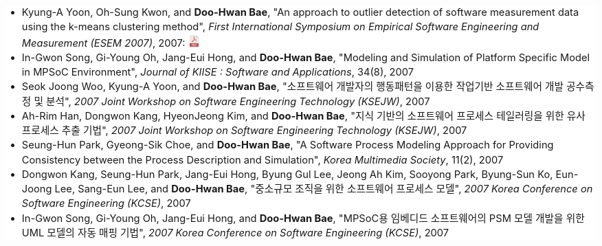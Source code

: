 * <span style="font-size:11pt">Kyung-A Yoon, Oh-Sung Kwon, and **Doo-Hwan Bae**, "An approach to outlier detection of software measurement data using the k-means clustering method", *First International Symposium on Empirical Software Engineering and Measurement (ESEM 2007)*, 2007: </span><a href="https://ieeexplore.ieee.org/abstract/document/4343773/" target="_blank" rel="noopener noreferrer"><img src="/assets/icons/pdf.png" alt="" width="17"></a>
* <span style="font-size:11pt">In-Gwon Song, Gi-Young Oh, Jang-Eui Hong, and **Doo-Hwan Bae**, "Modeling and Simulation of Platform Specific Model in MPSoC Environment", *Journal of KIISE : Software and Applications*, 34(8), 2007
* <span style="font-size:11pt">Seok Joong Woo, Kyung-A Yoon, and **Doo-Hwan Bae**, "소프트웨어 개발자의 행동패턴을 이용한 작업기반 소프트웨어 개발 공수측정 및 분석", *2007 Joint Workshop on Software Engineering Technology (KSEJW)*, 2007
* <span style="font-size:11pt">Ah-Rim Han, Dongwon Kang, HyeonJeong Kim, and **Doo-Hwan Bae**, "지식 기반의 소프트웨어 프로세스 테일러링을 위한 유사 프로세스 추출 기법", *2007 Joint Workshop on Software Engineering Technology (KSEJW)*, 2007
* <span style="font-size:11pt">Seung-Hun Park, Gyeong-Sik Choe, and **Doo-Hwan Bae**, "A Software Process Modeling Approach for Providing Consistency between the Process Description and Simulation", *Korea Multimedia Society*, 11(2), 2007
* <span style="font-size:11pt">Dongwon Kang, Seung-Hun Park, Jang-Eui Hong, Byung Gul Lee, Jeong Ah Kim, Sooyong Park, Byung-Sun Ko, Eun-Joong Lee, Sang-Eun Lee, and **Doo-Hwan Bae**, "중소규모 조직을 위한 소프트웨어 프로세스 모델", *2007 Korea Conference on Software Engineering (KCSE)*, 2007
* <span style="font-size:11pt">In-Gwon Song, Gi-Young Oh, Jang-Eui Hong, and **Doo-Hwan Bae**, "MPSoC용 임베디드 소프트웨어의 PSM 모델 개발을 위한 UML 모델의 자동 매핑 기법", *2007 Korea Conference on Software Engineering (KCSE)*, 2007